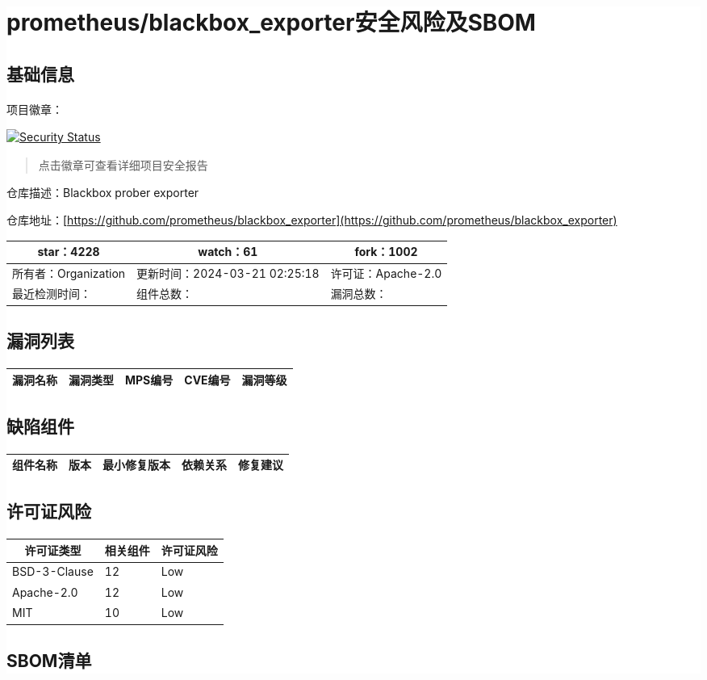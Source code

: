 # prometheus/blackbox_exporter安全风险及SBOM

## 基础信息

项目徽章：

[![Security Status](https://www.murphysec.com/platform3/v31/badge/1770518221508096000.svg)](https://www.murphysec.com/console/report/1721955786498285568/1770518221508096000)

> 点击徽章可查看详细项目安全报告

仓库描述：Blackbox prober exporter

仓库地址：[https://github.com/prometheus/blackbox_exporter](https://github.com/prometheus/blackbox_exporter)

| star：4228 | watch：61 | fork：1002 |
| ----------- | -------------- | ------------ |
| 所有者：Organization | 更新时间：2024-03-21 02:25:18 | 许可证：Apache-2.0 |
| 最近检测时间： | 组件总数： | 漏洞总数： |




## 漏洞列表

| 漏洞名称 | 漏洞类型 | MPS编号 | CVE编号 | 漏洞等级 |
| ------- | ------ | ------- | ------ | ----- |





## 缺陷组件

| 组件名称 | 版本 | 最小修复版本 | 依赖关系 | 修复建议 |
| -------- | ---- | ------------ | -------- | -------- |





## 许可证风险

| 许可证类型 | 相关组件 | 许可证风险 |
| ---------- | -------- | ---------- |
|BSD-3-Clause|12|Low|
|Apache-2.0|12|Low|
|MIT|10|Low|




## SBOM清单
